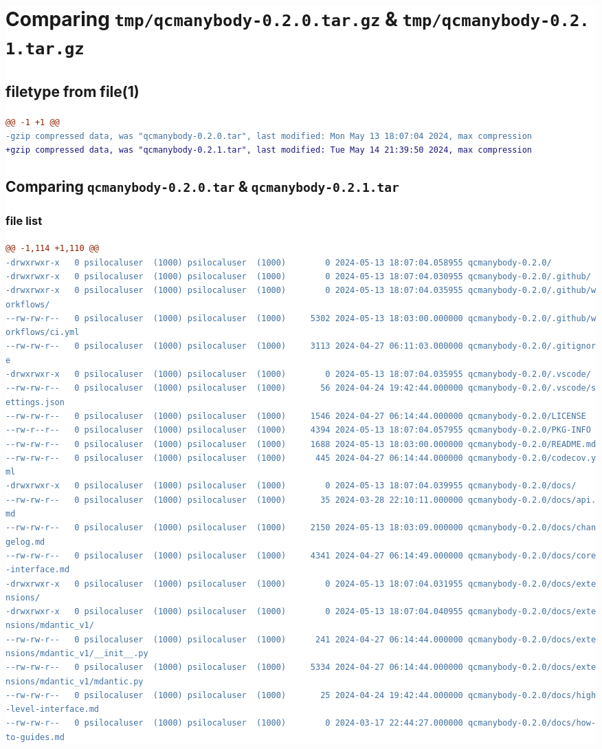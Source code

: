# Comparing `tmp/qcmanybody-0.2.0.tar.gz` & `tmp/qcmanybody-0.2.1.tar.gz`

## filetype from file(1)

```diff
@@ -1 +1 @@
-gzip compressed data, was "qcmanybody-0.2.0.tar", last modified: Mon May 13 18:07:04 2024, max compression
+gzip compressed data, was "qcmanybody-0.2.1.tar", last modified: Tue May 14 21:39:50 2024, max compression
```

## Comparing `qcmanybody-0.2.0.tar` & `qcmanybody-0.2.1.tar`

### file list

```diff
@@ -1,114 +1,110 @@
-drwxrwxr-x   0 psilocaluser  (1000) psilocaluser  (1000)        0 2024-05-13 18:07:04.058955 qcmanybody-0.2.0/
-drwxrwxr-x   0 psilocaluser  (1000) psilocaluser  (1000)        0 2024-05-13 18:07:04.030955 qcmanybody-0.2.0/.github/
-drwxrwxr-x   0 psilocaluser  (1000) psilocaluser  (1000)        0 2024-05-13 18:07:04.035955 qcmanybody-0.2.0/.github/workflows/
--rw-rw-r--   0 psilocaluser  (1000) psilocaluser  (1000)     5302 2024-05-13 18:03:00.000000 qcmanybody-0.2.0/.github/workflows/ci.yml
--rw-rw-r--   0 psilocaluser  (1000) psilocaluser  (1000)     3113 2024-04-27 06:11:03.000000 qcmanybody-0.2.0/.gitignore
-drwxrwxr-x   0 psilocaluser  (1000) psilocaluser  (1000)        0 2024-05-13 18:07:04.035955 qcmanybody-0.2.0/.vscode/
--rw-rw-r--   0 psilocaluser  (1000) psilocaluser  (1000)       56 2024-04-24 19:42:44.000000 qcmanybody-0.2.0/.vscode/settings.json
--rw-rw-r--   0 psilocaluser  (1000) psilocaluser  (1000)     1546 2024-04-27 06:14:44.000000 qcmanybody-0.2.0/LICENSE
--rw-r--r--   0 psilocaluser  (1000) psilocaluser  (1000)     4394 2024-05-13 18:07:04.057955 qcmanybody-0.2.0/PKG-INFO
--rw-rw-r--   0 psilocaluser  (1000) psilocaluser  (1000)     1688 2024-05-13 18:03:00.000000 qcmanybody-0.2.0/README.md
--rw-rw-r--   0 psilocaluser  (1000) psilocaluser  (1000)      445 2024-04-27 06:14:44.000000 qcmanybody-0.2.0/codecov.yml
-drwxrwxr-x   0 psilocaluser  (1000) psilocaluser  (1000)        0 2024-05-13 18:07:04.039955 qcmanybody-0.2.0/docs/
--rw-rw-r--   0 psilocaluser  (1000) psilocaluser  (1000)       35 2024-03-28 22:10:11.000000 qcmanybody-0.2.0/docs/api.md
--rw-rw-r--   0 psilocaluser  (1000) psilocaluser  (1000)     2150 2024-05-13 18:03:09.000000 qcmanybody-0.2.0/docs/changelog.md
--rw-rw-r--   0 psilocaluser  (1000) psilocaluser  (1000)     4341 2024-04-27 06:14:49.000000 qcmanybody-0.2.0/docs/core-interface.md
-drwxrwxr-x   0 psilocaluser  (1000) psilocaluser  (1000)        0 2024-05-13 18:07:04.031955 qcmanybody-0.2.0/docs/extensions/
-drwxrwxr-x   0 psilocaluser  (1000) psilocaluser  (1000)        0 2024-05-13 18:07:04.040955 qcmanybody-0.2.0/docs/extensions/mdantic_v1/
--rw-rw-r--   0 psilocaluser  (1000) psilocaluser  (1000)      241 2024-04-27 06:14:44.000000 qcmanybody-0.2.0/docs/extensions/mdantic_v1/__init__.py
--rw-rw-r--   0 psilocaluser  (1000) psilocaluser  (1000)     5334 2024-04-27 06:14:44.000000 qcmanybody-0.2.0/docs/extensions/mdantic_v1/mdantic.py
--rw-rw-r--   0 psilocaluser  (1000) psilocaluser  (1000)       25 2024-04-24 19:42:44.000000 qcmanybody-0.2.0/docs/high-level-interface.md
--rw-rw-r--   0 psilocaluser  (1000) psilocaluser  (1000)        0 2024-03-17 22:44:27.000000 qcmanybody-0.2.0/docs/how-to-guides.md
```